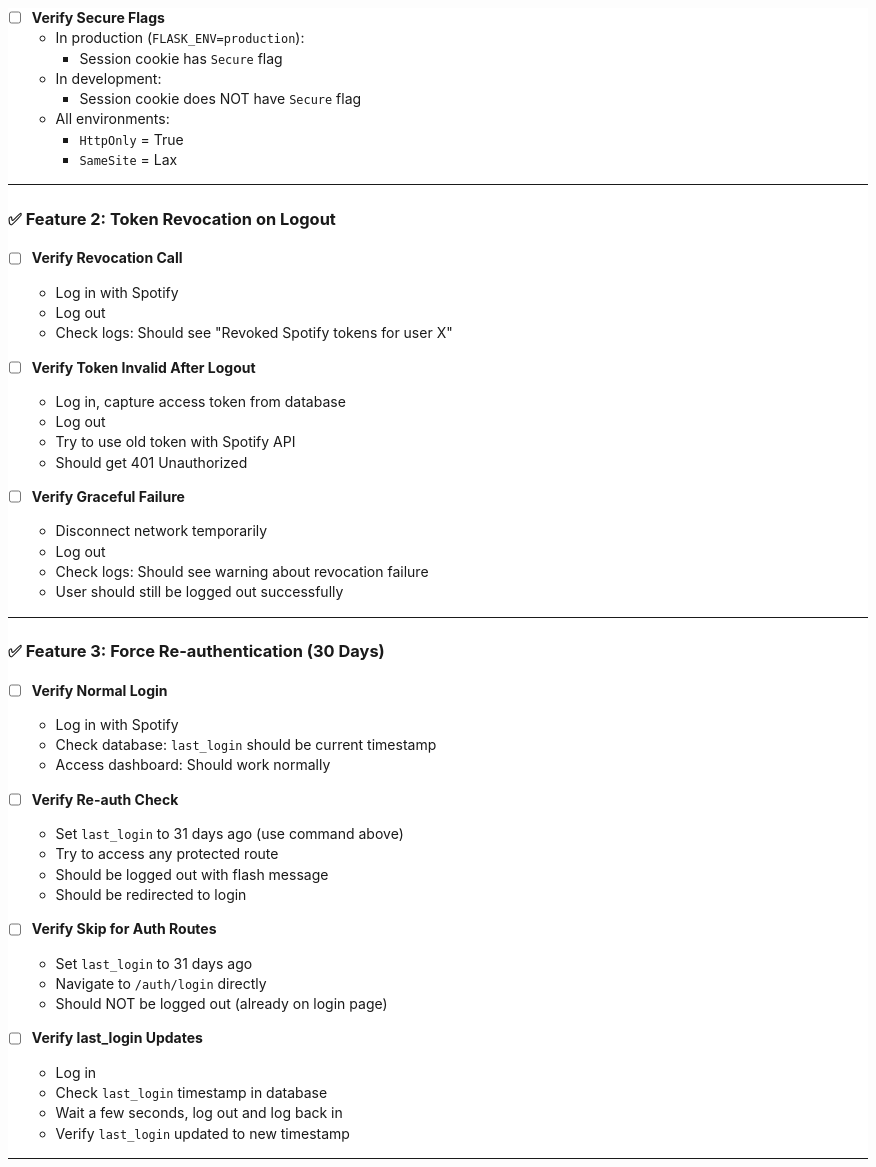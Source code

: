 - [ ] **Verify Secure Flags**
  - In production (`FLASK_ENV=production`):
    - Session cookie has `Secure` flag
  - In development:
    - Session cookie does NOT have `Secure` flag
  - All environments:
    - `HttpOnly` = True
    - `SameSite` = Lax

---

### ✅ Feature 2: Token Revocation on Logout

- [ ] **Verify Revocation Call**
  - Log in with Spotify
  - Log out
  - Check logs: Should see "Revoked Spotify tokens for user X"

- [ ] **Verify Token Invalid After Logout**
  - Log in, capture access token from database
  - Log out
  - Try to use old token with Spotify API
  - Should get 401 Unauthorized

- [ ] **Verify Graceful Failure**
  - Disconnect network temporarily
  - Log out
  - Check logs: Should see warning about revocation failure
  - User should still be logged out successfully

---

### ✅ Feature 3: Force Re-authentication (30 Days)

- [ ] **Verify Normal Login**
  - Log in with Spotify
  - Check database: `last_login` should be current timestamp
  - Access dashboard: Should work normally

- [ ] **Verify Re-auth Check**
  - Set `last_login` to 31 days ago (use command above)
  - Try to access any protected route
  - Should be logged out with flash message
  - Should be redirected to login

- [ ] **Verify Skip for Auth Routes**
  - Set `last_login` to 31 days ago
  - Navigate to `/auth/login` directly
  - Should NOT be logged out (already on login page)

- [ ] **Verify last_login Updates**
  - Log in
  - Check `last_login` timestamp in database
  - Wait a few seconds, log out and log back in
  - Verify `last_login` updated to new timestamp

---
